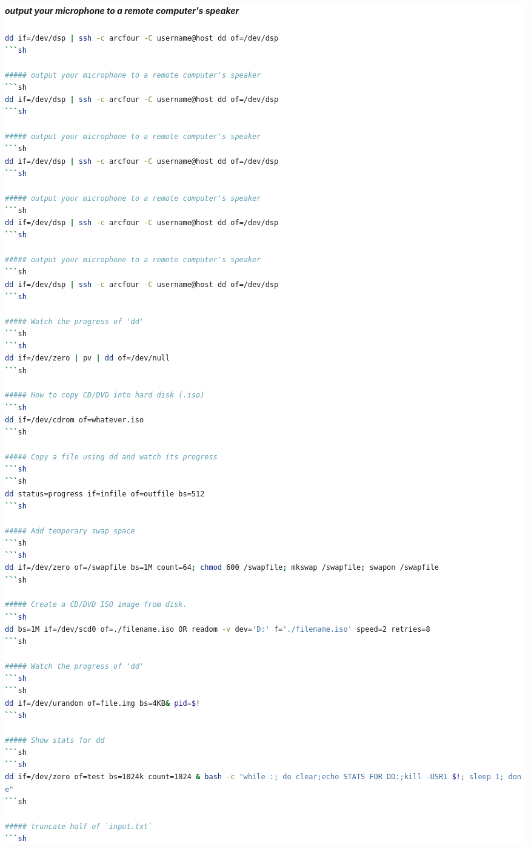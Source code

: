 ##### output your microphone to a remote computer's speaker
```sh
dd if=/dev/dsp | ssh -c arcfour -C username@host dd of=/dev/dsp
```sh

##### output your microphone to a remote computer's speaker
```sh
dd if=/dev/dsp | ssh -c arcfour -C username@host dd of=/dev/dsp
```sh

##### output your microphone to a remote computer's speaker
```sh
dd if=/dev/dsp | ssh -c arcfour -C username@host dd of=/dev/dsp
```sh

##### output your microphone to a remote computer's speaker
```sh
dd if=/dev/dsp | ssh -c arcfour -C username@host dd of=/dev/dsp
```sh

##### output your microphone to a remote computer's speaker
```sh
dd if=/dev/dsp | ssh -c arcfour -C username@host dd of=/dev/dsp
```sh

##### Watch the progress of 'dd'
```sh
```sh
dd if=/dev/zero | pv | dd of=/dev/null
```sh

##### How to copy CD/DVD into hard disk (.iso)
```sh
dd if=/dev/cdrom of=whatever.iso
```sh

##### Copy a file using dd and watch its progress
```sh
```sh
dd status=progress if=infile of=outfile bs=512
```sh

##### Add temporary swap space
```sh
```sh
dd if=/dev/zero of=/swapfile bs=1M count=64; chmod 600 /swapfile; mkswap /swapfile; swapon /swapfile
```sh

##### Create a CD/DVD ISO image from disk.
```sh
dd bs=1M if=/dev/scd0 of=./filename.iso OR readom -v dev='D:' f='./filename.iso' speed=2 retries=8
```sh

##### Watch the progress of 'dd'
```sh
```sh
dd if=/dev/urandom of=file.img bs=4KB& pid=$!
```sh

##### Show stats for dd
```sh
```sh
dd if=/dev/zero of=test bs=1024k count=1024 & bash -c "while :; do clear;echo STATS FOR DD:;kill -USR1 $!; sleep 1; done"
```sh

##### truncate half of `input.txt`
```sh
```